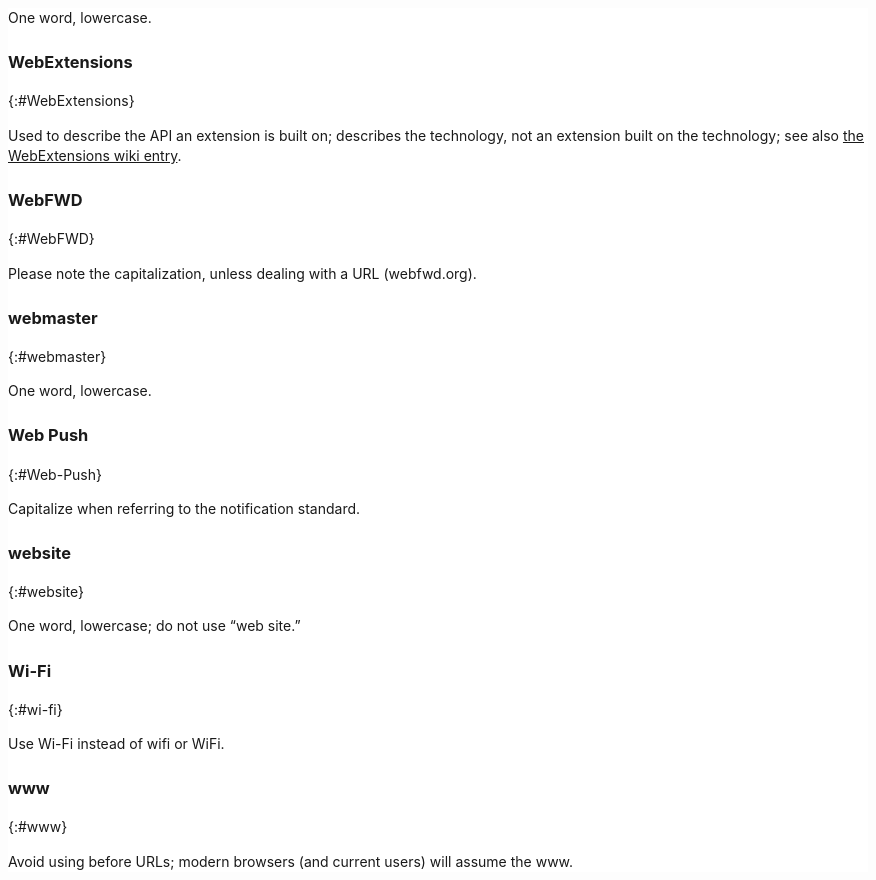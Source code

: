 One word, lowercase.

### WebExtensions
{:#WebExtensions}

Used to describe the API an extension is built on; describes the technology, not an extension built on the technology; see also [the WebExtensions wiki entry](https://wiki.mozilla.org/Add-ons/Terminology).

### WebFWD
{:#WebFWD}

Please note the capitalization, unless dealing with a URL (webfwd.org).

### webmaster
{:#webmaster}

One word, lowercase.

### Web Push
{:#Web-Push}

Capitalize when referring to the notification standard.

### website
{:#website}

One word, lowercase; do not use “web site.”

### Wi-Fi
{:#wi-fi}

Use Wi-Fi instead of wifi or WiFi.

### www
{:#www}

Avoid using before URLs; modern browsers (and current users) will assume the www.
